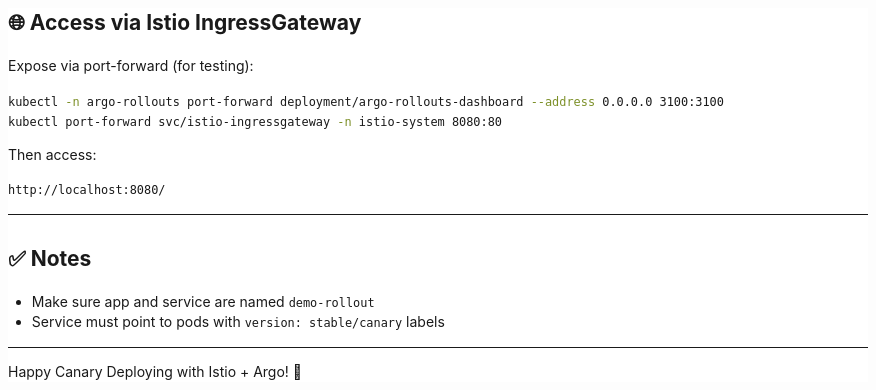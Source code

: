 
## 🌐 Access via Istio IngressGateway

Expose via port-forward (for testing):

```bash
kubectl -n argo-rollouts port-forward deployment/argo-rollouts-dashboard --address 0.0.0.0 3100:3100
kubectl port-forward svc/istio-ingressgateway -n istio-system 8080:80
```

Then access:

```
http://localhost:8080/
```

---

## ✅ Notes

- Make sure app and service are named `demo-rollout`
- Service must point to pods with `version: stable/canary` labels

---

Happy Canary Deploying with Istio + Argo! 🎯

